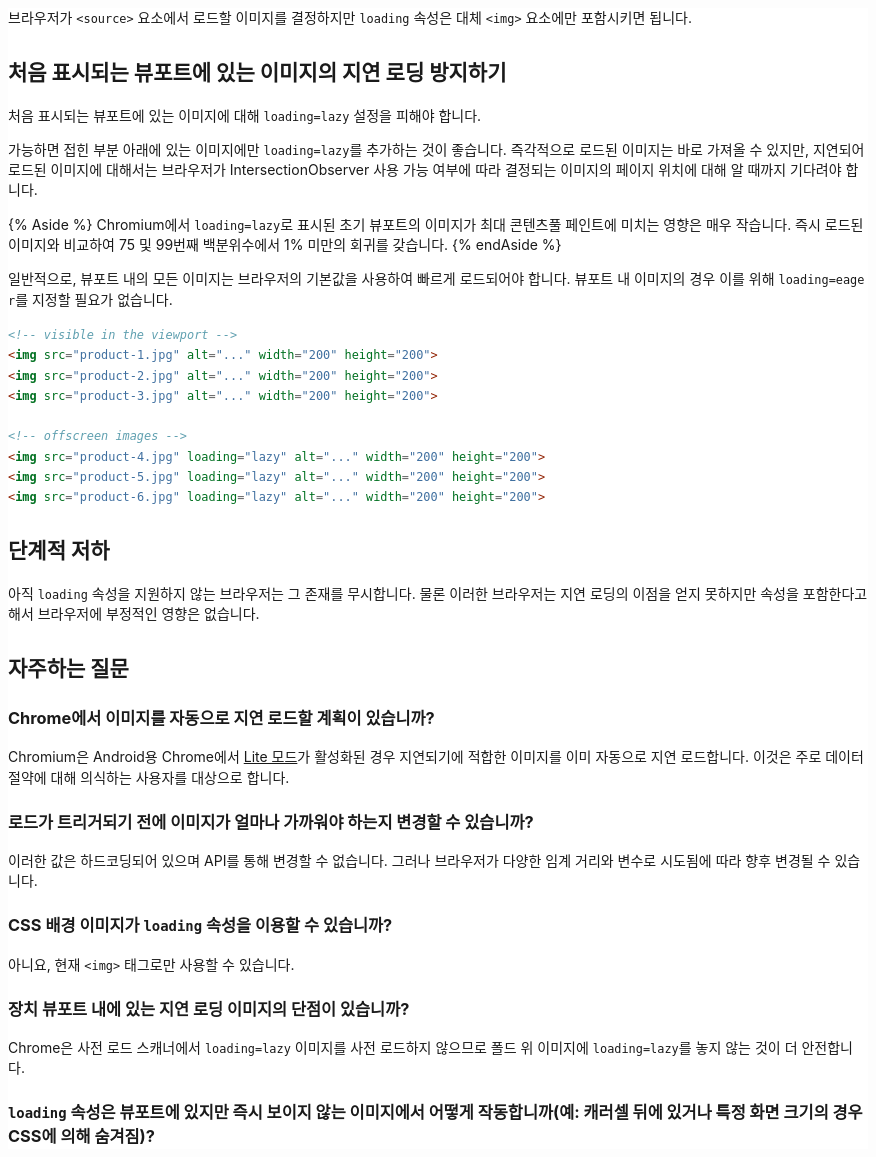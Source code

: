 브라우저가 `<source>` 요소에서 로드할 이미지를 결정하지만 `loading` 속성은 대체 `<img>` 요소에만 포함시키면 됩니다.

## 처음 표시되는 뷰포트에 있는 이미지의 지연 로딩 방지하기

처음 표시되는 뷰포트에 있는 이미지에 대해 `loading=lazy` 설정을 피해야 합니다.

가능하면 접힌 부분 아래에 있는 이미지에만 `loading=lazy`를 추가하는 것이 좋습니다. 즉각적으로 로드된 이미지는 바로 가져올 수 있지만, 지연되어 로드된 이미지에 대해서는 브라우저가 IntersectionObserver 사용 가능 여부에 따라 결정되는 이미지의 페이지 위치에 대해 알 때까지 기다려야 합니다.

{% Aside %} Chromium에서 `loading=lazy`로 표시된 초기 뷰포트의 이미지가 최대 콘텐츠풀 페인트에 미치는 영향은 매우 작습니다. 즉시 로드된 이미지와 비교하여 75 및 99번째 백분위수에서 1% 미만의 회귀를 갖습니다. {% endAside %}

일반적으로, 뷰포트 내의 모든 이미지는 브라우저의 기본값을 사용하여 빠르게 로드되어야 합니다. 뷰포트 내 이미지의 경우 이를 위해 `loading=eager`를 지정할 필요가 없습니다.

```html
<!-- visible in the viewport -->
<img src="product-1.jpg" alt="..." width="200" height="200">
<img src="product-2.jpg" alt="..." width="200" height="200">
<img src="product-3.jpg" alt="..." width="200" height="200">

<!-- offscreen images -->
<img src="product-4.jpg" loading="lazy" alt="..." width="200" height="200">
<img src="product-5.jpg" loading="lazy" alt="..." width="200" height="200">
<img src="product-6.jpg" loading="lazy" alt="..." width="200" height="200">
```

## 단계적 저하

아직 `loading` 속성을 지원하지 않는 브라우저는 그 존재를 무시합니다. 물론 이러한 브라우저는 지연 로딩의 이점을 얻지 못하지만 속성을 포함한다고 해서 브라우저에 부정적인 영향은 없습니다.

## 자주하는 질문

### Chrome에서 이미지를 자동으로 지연 로드할 계획이 있습니까?

Chromium은 Android용 Chrome에서 [Lite 모드](https://blog.chromium.org/2019/04/data-saver-is-now-lite-mode.html)가 활성화된 경우 지연되기에 적합한 이미지를 이미 자동으로 지연 로드합니다. 이것은 주로 데이터 절약에 대해 의식하는 사용자를 대상으로 합니다.

### 로드가 트리거되기 전에 이미지가 얼마나 가까워야 하는지 변경할 수 있습니까?

이러한 값은 하드코딩되어 있으며 API를 통해 변경할 수 없습니다. 그러나 브라우저가 다양한 임계 거리와 변수로 시도됨에 따라 향후 변경될 수 있습니다.

### CSS 배경 이미지가 `loading` 속성을 이용할 수 있습니까?

아니요, 현재 `<img>` 태그로만 사용할 수 있습니다.

### 장치 뷰포트 내에 있는 지연 로딩 이미지의 단점이 있습니까?

Chrome은 사전 로드 스캐너에서 `loading=lazy` 이미지를 사전 로드하지 않으므로 폴드 위 이미지에 `loading=lazy`를 놓지 않는 것이 더 안전합니다.

### `loading` 속성은 뷰포트에 있지만 즉시 보이지 않는 이미지에서 어떻게 작동합니까(예: 캐러셀 뒤에 있거나 특정 화면 크기의 경우 CSS에 의해 숨겨짐)?
